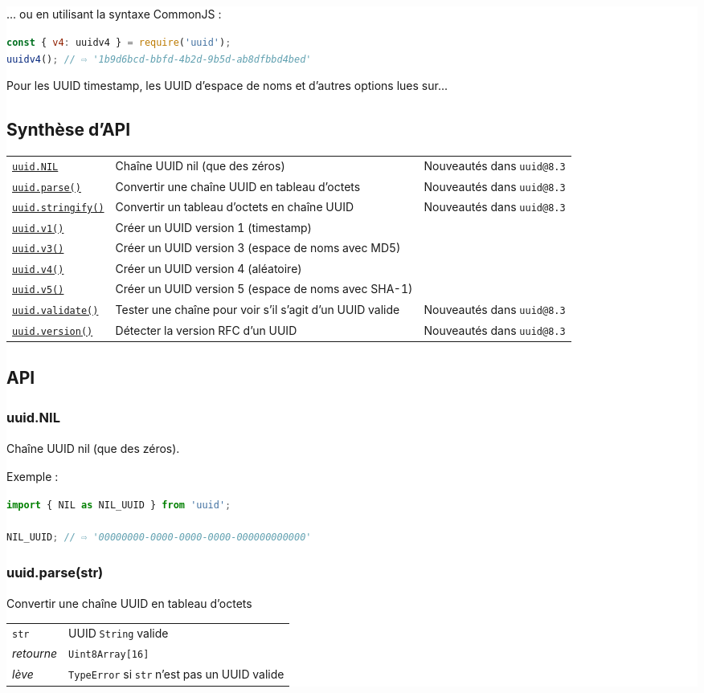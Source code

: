 ... ou en utilisant la syntaxe CommonJS :

```javascript
const { v4: uuidv4 } = require('uuid');
uuidv4(); // ⇨ '1b9d6bcd-bbfd-4b2d-9b5d-ab8dfbbd4bed'
```

Pour les UUID timestamp, les UUID d’espace de noms et d’autres options lues sur...

## <a name="api-summary"></a>Synthèse d’API

|  |  |  |
| --- | --- | --- |
| [`uuid.NIL`](#uuidnil) | Chaîne UUID nil (que des zéros) | Nouveautés dans `uuid@8.3` |
| [`uuid.parse()`](#uuidparsestr) | Convertir une chaîne UUID en tableau d’octets | Nouveautés dans `uuid@8.3` |
| [`uuid.stringify()`](#uuidstringifyarr-offset) | Convertir un tableau d’octets en chaîne UUID | Nouveautés dans `uuid@8.3` |
| [`uuid.v1()`](#uuidv1options-buffer-offset) | Créer un UUID version 1 (timestamp) |  |
| [`uuid.v3()`](#uuidv3name-namespace-buffer-offset) | Créer un UUID version 3 (espace de noms avec MD5) |  |
| [`uuid.v4()`](#uuidv4options-buffer-offset) | Créer un UUID version 4 (aléatoire) |  |
| [`uuid.v5()`](#uuidv5name-namespace-buffer-offset) | Créer un UUID version 5 (espace de noms avec SHA-1) |  |
| [`uuid.validate()`](#uuidvalidatestr) | Tester une chaîne pour voir s’il s’agit d’un UUID valide | Nouveautés dans `uuid@8.3` |
| [`uuid.version()`](#uuidversionstr) | Détecter la version RFC d’un UUID | Nouveautés dans `uuid@8.3` |

## <a name="api"></a>API

### <a name="uuidnil"></a>uuid.NIL

Chaîne UUID nil (que des zéros).

Exemple :

```javascript
import { NIL as NIL_UUID } from 'uuid';

NIL_UUID; // ⇨ '00000000-0000-0000-0000-000000000000'
```

### <a name="uuidparsestr"></a>uuid.parse(str)

Convertir une chaîne UUID en tableau d’octets

|           |                                          |
| --------- | ---------------------------------------- |
| `str`     | UUID `String` valide                    |
| _retourne_ | `Uint8Array[16]`                         |
| _lève_  | `TypeError` si `str` n’est pas un UUID valide |
